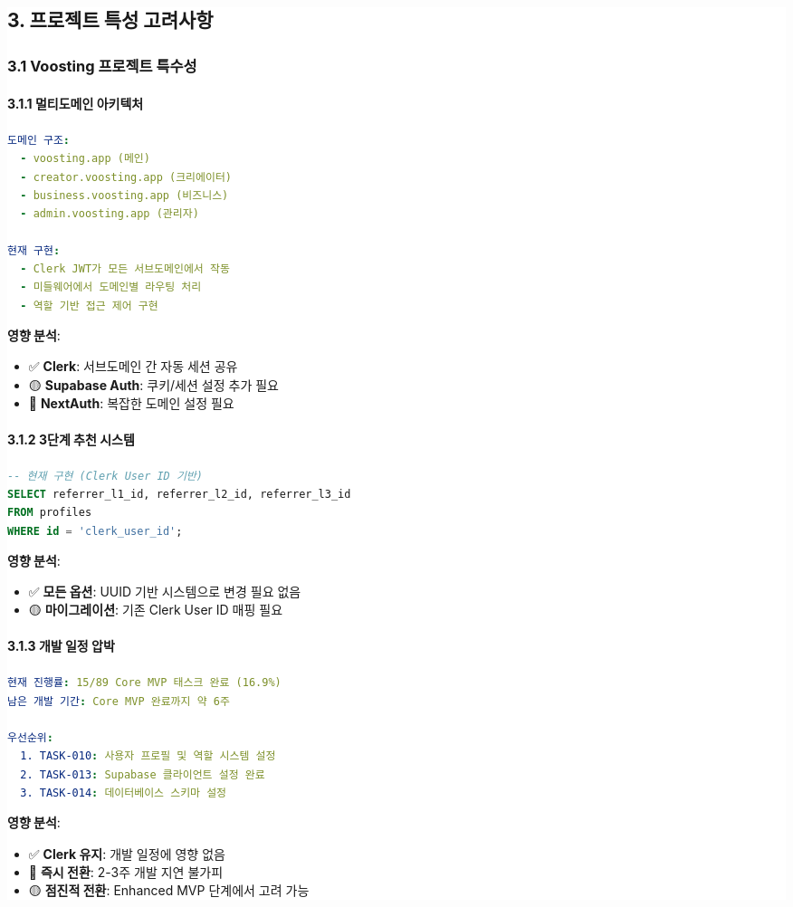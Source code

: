 
## 3. 프로젝트 특성 고려사항

### 3.1 Voosting 프로젝트 특수성

#### 3.1.1 멀티도메인 아키텍처

```yaml
도메인 구조:
  - voosting.app (메인)
  - creator.voosting.app (크리에이터)
  - business.voosting.app (비즈니스)
  - admin.voosting.app (관리자)

현재 구현:
  - Clerk JWT가 모든 서브도메인에서 작동
  - 미들웨어에서 도메인별 라우팅 처리
  - 역할 기반 접근 제어 구현
```

**영향 분석**:
- ✅ **Clerk**: 서브도메인 간 자동 세션 공유
- 🟡 **Supabase Auth**: 쿠키/세션 설정 추가 필요
- 🔴 **NextAuth**: 복잡한 도메인 설정 필요

#### 3.1.2 3단계 추천 시스템

```sql
-- 현재 구현 (Clerk User ID 기반)
SELECT referrer_l1_id, referrer_l2_id, referrer_l3_id 
FROM profiles 
WHERE id = 'clerk_user_id';
```

**영향 분석**:
- ✅ **모든 옵션**: UUID 기반 시스템으로 변경 필요 없음
- 🟡 **마이그레이션**: 기존 Clerk User ID 매핑 필요

#### 3.1.3 개발 일정 압박

```yaml
현재 진행률: 15/89 Core MVP 태스크 완료 (16.9%)
남은 개발 기간: Core MVP 완료까지 약 6주

우선순위:
  1. TASK-010: 사용자 프로필 및 역할 시스템 설정
  2. TASK-013: Supabase 클라이언트 설정 완료  
  3. TASK-014: 데이터베이스 스키마 설정
```

**영향 분석**:
- ✅ **Clerk 유지**: 개발 일정에 영향 없음
- 🔴 **즉시 전환**: 2-3주 개발 지연 불가피
- 🟡 **점진적 전환**: Enhanced MVP 단계에서 고려 가능
